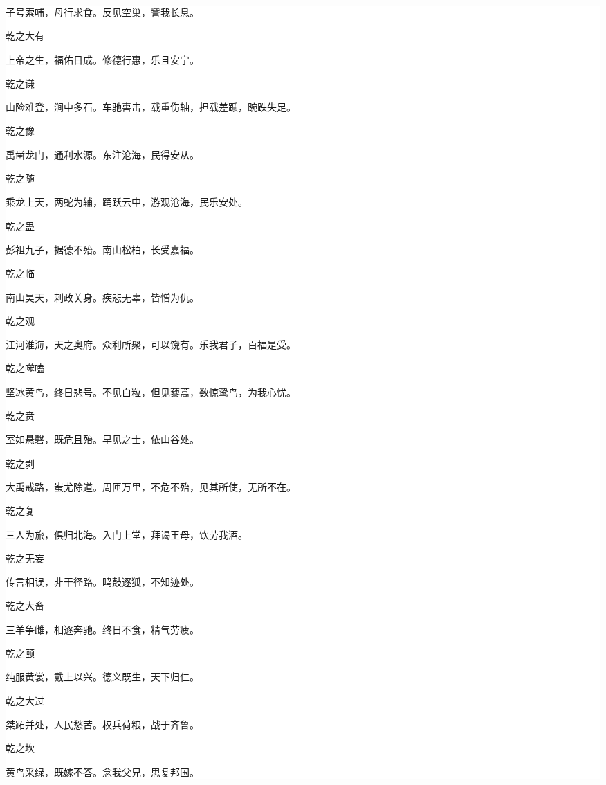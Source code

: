 子号索哺，母行求食。反见空巢，訾我长息。  

乾之大有  

上帝之生，福佑日成。修德行惠，乐且安宁。  

乾之谦  

山险难登，涧中多石。车驰軎击，载重伤轴，担载差踬，踠跌失足。  

乾之豫  

禹凿龙门，通利水源。东注沧海，民得安从。  

乾之随  

乘龙上天，两蛇为辅，踊跃云中，游观沧海，民乐安处。  

乾之蛊  

彭祖九子，据德不殆。南山松柏，长受嘉福。  

乾之临  

南山昊天，刺政关身。疾悲无辜，皆憎为仇。  

乾之观  

江河淮海，天之奥府。众利所聚，可以饶有。乐我君子，百福是受。  

乾之噬嗑  

坚冰黄鸟，终日悲号。不见白粒，但见藜蒿，数惊鸷鸟，为我心忧。  

乾之贲  

室如悬磬，既危且殆。早见之士，依山谷处。  

乾之剥  

大禹戒路，蚩尤除道。周匝万里，不危不殆，见其所使，无所不在。  

乾之复  

三人为旅，俱归北海。入门上堂，拜谒王母，饮劳我酒。  

乾之无妄  

传言相误，非干径路。鸣鼓逐狐，不知迹处。  

乾之大畜  

三羊争雌，相逐奔驰。终日不食，精气劳疲。  

乾之颐  

纯服黄裳，戴上以兴。德义既生，天下归仁。  

乾之大过  

桀跖并处，人民愁苦。权兵荷粮，战于齐鲁。  

乾之坎  

黄鸟采绿，既嫁不答。念我父兄，思复邦国。  

